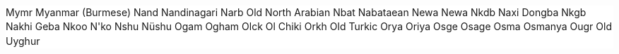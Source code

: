 <tr>
<td>Mymr</td>
<td>Myanmar (Burmese)</td>
</tr>
<tr>
<td>Nand</td>
<td>Nandinagari</td>
</tr>
<tr>
<td>Narb</td>
<td>Old North Arabian</td>
</tr>
<tr>
<td>Nbat</td>
<td>Nabataean</td>
</tr>
<tr>
<td>Newa</td>
<td>Newa</td>
</tr>
<tr>
<td>Nkdb</td>
<td>Naxi Dongba</td>
</tr>
<tr>
<td>Nkgb</td>
<td>Nakhi Geba</td>
</tr>
<tr>
<td>Nkoo</td>
<td>N'ko</td>
</tr>
<tr>
<td>Nshu</td>
<td>Nüshu</td>
</tr>
<tr>
<td>Ogam</td>
<td>Ogham</td>
</tr>
<tr>
<td>Olck</td>
<td>Ol Chiki</td>
</tr>
<tr>
<td>Orkh</td>
<td>Old Turkic</td>
</tr>
<tr>
<td>Orya</td>
<td>Oriya</td>
</tr>
<tr>
<td>Osge</td>
<td>Osage</td>
</tr>
<tr>
<td>Osma</td>
<td>Osmanya</td>
</tr>
<tr>
<td>Ougr</td>
<td>Old Uyghur</td>
</tr>